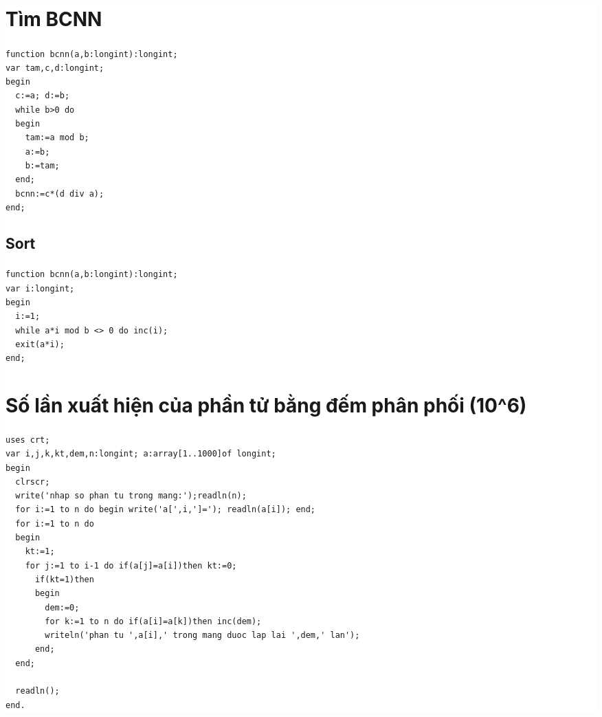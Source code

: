 <h1 id="bcnn">Tìm BCNN</h1>

```pascaligo
function bcnn(a,b:longint):longint;
var tam,c,d:longint;
begin
  c:=a; d:=b;
  while b>0 do
  begin
    tam:=a mod b;
    a:=b;
    b:=tam;
  end;
  bcnn:=c*(d div a);
end;
```

## Sort

```pascaligo
function bcnn(a,b:longint):longint;
var i:longint;
begin
  i:=1;
  while a*i mod b <> 0 do inc(i);
  exit(a*i);
end;
```

<h1 id="slxh">Số lần xuất hiện của phần tử bằng đếm phân phối (10^6)</h1>

```pascaligo
uses crt;
var i,j,k,kt,dem,n:longint; a:array[1..1000]of longint;
begin
  clrscr;
  write('nhap so phan tu trong mang:');readln(n);
  for i:=1 to n do begin write('a[',i,']='); readln(a[i]); end;
  for i:=1 to n do
  begin
    kt:=1;
    for j:=1 to i-1 do if(a[j]=a[i])then kt:=0;
      if(kt=1)then
      begin
        dem:=0;
        for k:=1 to n do if(a[i]=a[k])then inc(dem);
        writeln('phan tu ',a[i],' trong mang duoc lap lai ',dem,' lan');
      end;
  end;

  readln();
end.
```
